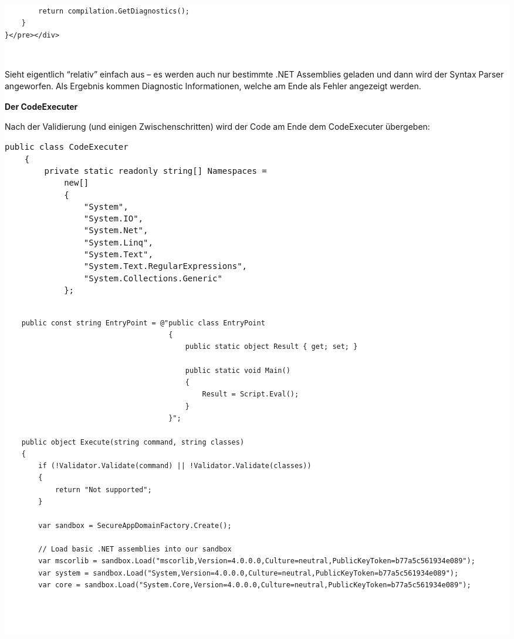             return compilation.GetDiagnostics();
        } 
    }</pre></div>
<p>&nbsp;</p>
<p>Sieht eigentlich “relativ” einfach aus – es werden auch nur bestimmte .NET Assemblies geladen und dann wird der Syntax Parser angeworfen. Als Ergebnis kommen Diagnostic Informationen, welche am Ende als Fehler angezeigt werden.</p>
<p><strong>Der CodeExecuter</strong> </p>
<p>Nach der Validierung (und einigen Zwischenschritten) wird der Code am Ende dem CodeExecuter übergeben:</p>
<div style="padding-bottom: 0px; margin: 0px; padding-left: 0px; padding-right: 0px; display: inline; float: none; padding-top: 0px" id="scid:812469c5-0cb0-4c63-8c15-c81123a09de7:619d80e8-4d86-410b-ad51-543d6be8cf92" class="wlWriterEditableSmartContent"><pre name="code" class="c#">public class CodeExecuter
    {
        private static readonly string[] Namespaces =
            new[]
            {
                "System", 
                "System.IO", 
                "System.Net", 
                "System.Linq", 
                "System.Text", 
                "System.Text.RegularExpressions", 
                "System.Collections.Generic"
            };

        public const string EntryPoint = @"public class EntryPoint 
                                           {
                                               public static object Result { get; set; }
                      
                                               public static void Main()
                                               {
                                                   Result = Script.Eval();
                                               }
                                           }";

        public object Execute(string command, string classes)
        {
            if (!Validator.Validate(command) || !Validator.Validate(classes))
            {
                return "Not supported";
            } 

            var sandbox = SecureAppDomainFactory.Create();

            // Load basic .NET assemblies into our sandbox
            var mscorlib = sandbox.Load("mscorlib,Version=4.0.0.0,Culture=neutral,PublicKeyToken=b77a5c561934e089");
            var system = sandbox.Load("System,Version=4.0.0.0,Culture=neutral,PublicKeyToken=b77a5c561934e089");
            var core = sandbox.Load("System.Core,Version=4.0.0.0,Culture=neutral,PublicKeyToken=b77a5c561934e089");
